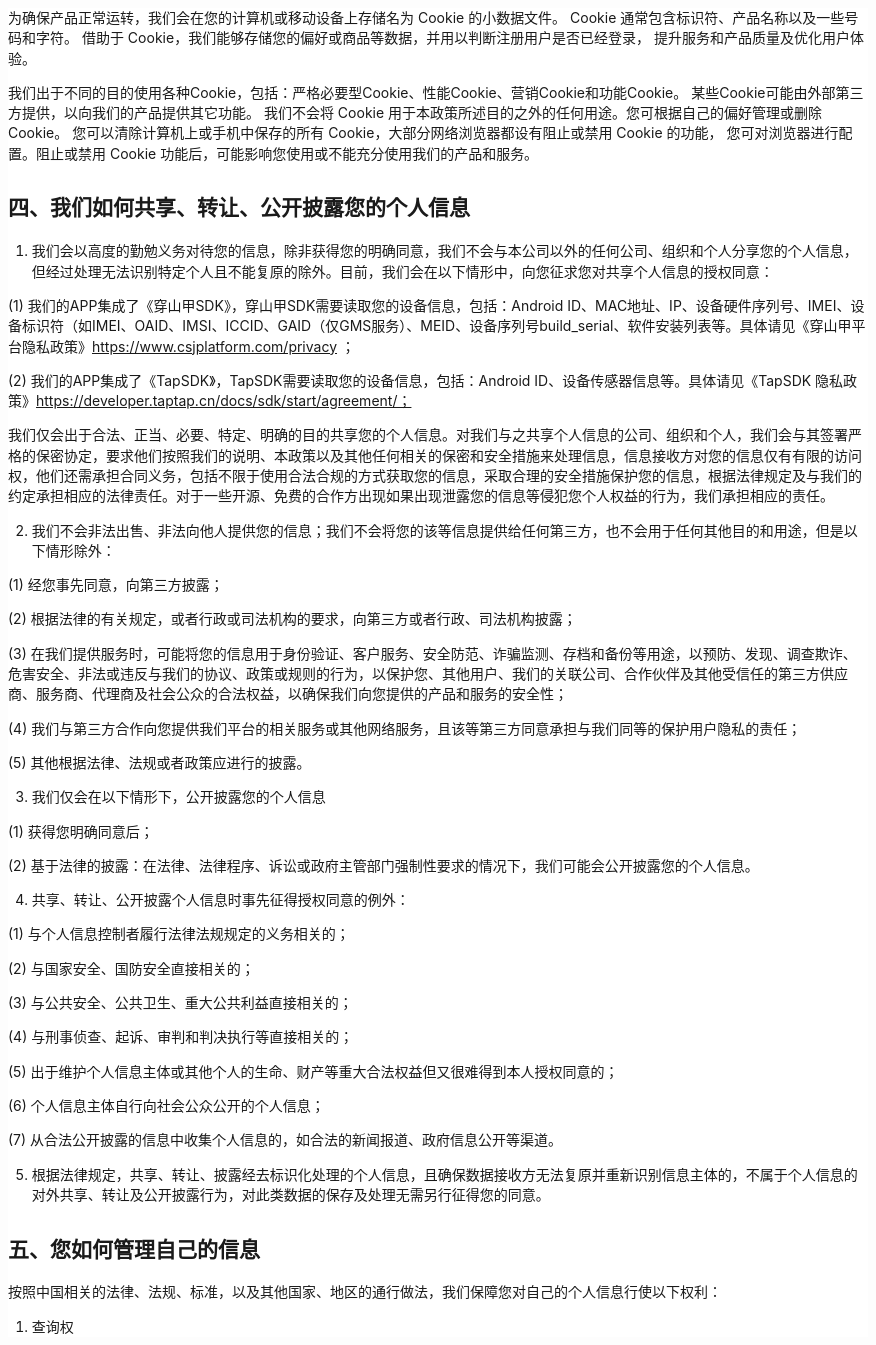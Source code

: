 为确保产品正常运转，我们会在您的计算机或移动设备上存储名为 Cookie 的小数据文件。 Cookie 通常包含标识符、产品名称以及一些号码和字符。 借助于 Cookie，我们能够存储您的偏好或商品等数据，并用以判断注册用户是否已经登录， 提升服务和产品质量及优化用户体验。

我们出于不同的目的使用各种Cookie，包括：严格必要型Cookie、性能Cookie、营销Cookie和功能Cookie。 某些Cookie可能由外部第三方提供，以向我们的产品提供其它功能。 我们不会将 Cookie 用于本政策所述目的之外的任何用途。您可根据自己的偏好管理或删除 Cookie。 您可以清除计算机上或手机中保存的所有 Cookie，大部分网络浏览器都设有阻止或禁用 Cookie 的功能， 您可对浏览器进行配置。阻止或禁用 Cookie 功能后，可能影响您使用或不能充分使用我们的产品和服务。

## 四、我们如何共享、转让、公开披露您的个人信息
1. 我们会以高度的勤勉义务对待您的信息，除非获得您的明确同意，我们不会与本公司以外的任何公司、组织和个人分享您的个人信息，但经过处理无法识别特定个人且不能复原的除外。目前，我们会在以下情形中，向您征求您对共享个人信息的授权同意：

(1) 我们的APP集成了《穿山甲SDK》，穿山甲SDK需要读取您的设备信息，包括：Android ID、MAC地址、IP、设备硬件序列号、IMEI、设备标识符（如IMEI、OAID、IMSI、ICCID、GAID（仅GMS服务）、MEID、设备序列号build_serial、软件安装列表等。具体请见《穿山甲平台隐私政策》https://www.csjplatform.com/privacy ；

(2) 我们的APP集成了《TapSDK》，TapSDK需要读取您的设备信息，包括：Android ID、设备传感器信息等。具体请见《TapSDK 隐私政策》https://developer.taptap.cn/docs/sdk/start/agreement/；

我们仅会出于合法、正当、必要、特定、明确的目的共享您的个人信息。对我们与之共享个人信息的公司、组织和个人，我们会与其签署严格的保密协定，要求他们按照我们的说明、本政策以及其他任何相关的保密和安全措施来处理信息，信息接收方对您的信息仅有有限的访问权，他们还需承担合同义务，包括不限于使用合法合规的方式获取您的信息，采取合理的安全措施保护您的信息，根据法律规定及与我们的约定承担相应的法律责任。对于一些开源、免费的合作方出现如果出现泄露您的信息等侵犯您个人权益的行为，我们承担相应的责任。

2. 我们不会非法出售、非法向他人提供您的信息；我们不会将您的该等信息提供给任何第三方，也不会用于任何其他目的和用途，但是以下情形除外：

(1) 经您事先同意，向第三方披露；

(2) 根据法律的有关规定，或者行政或司法机构的要求，向第三方或者行政、司法机构披露；

(3) 在我们提供服务时，可能将您的信息用于身份验证、客户服务、安全防范、诈骗监测、存档和备份等用途，以预防、发现、调查欺诈、危害安全、非法或违反与我们的协议、政策或规则的行为，以保护您、其他用户、我们的关联公司、合作伙伴及其他受信任的第三方供应商、服务商、代理商及社会公众的合法权益，以确保我们向您提供的产品和服务的安全性；

(4) 我们与第三方合作向您提供我们平台的相关服务或其他网络服务，且该等第三方同意承担与我们同等的保护用户隐私的责任；

(5) 其他根据法律、法规或者政策应进行的披露。

3. 我们仅会在以下情形下，公开披露您的个人信息

(1) 获得您明确同意后；

(2) 基于法律的披露：在法律、法律程序、诉讼或政府主管部门强制性要求的情况下，我们可能会公开披露您的个人信息。

4. 共享、转让、公开披露个人信息时事先征得授权同意的例外：

(1) 与个人信息控制者履行法律法规规定的义务相关的；

(2) 与国家安全、国防安全直接相关的；

(3) 与公共安全、公共卫生、重大公共利益直接相关的；

(4) 与刑事侦查、起诉、审判和判决执行等直接相关的；

(5) 出于维护个人信息主体或其他个人的生命、财产等重大合法权益但又很难得到本人授权同意的；

(6) 个人信息主体自行向社会公众公开的个人信息；

(7) 从合法公开披露的信息中收集个人信息的，如合法的新闻报道、政府信息公开等渠道。

5. 根据法律规定，共享、转让、披露经去标识化处理的个人信息，且确保数据接收方无法复原并重新识别信息主体的，不属于个人信息的对外共享、转让及公开披露行为，对此类数据的保存及处理无需另行征得您的同意。

## 五、您如何管理自己的信息
按照中国相关的法律、法规、标准，以及其他国家、地区的通行做法，我们保障您对自己的个人信息行使以下权利：
1. 查询权
